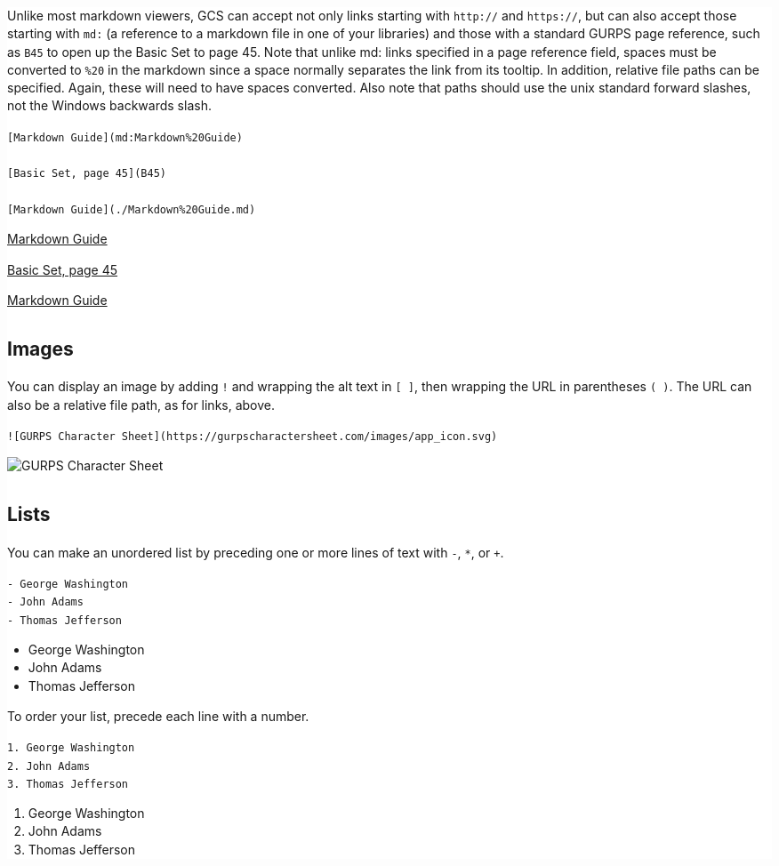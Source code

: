 Unlike most markdown viewers, GCS can accept not only links starting with `http://` and `https://`, but can also accept those starting with `md:` (a reference to a markdown file in one of your libraries) and those with a standard GURPS page reference, such as `B45` to open up the Basic Set to page 45. Note that unlike md: links specified in a page reference field, spaces must be converted to `%20` in the markdown since a space normally separates the link from its tooltip. In addition, relative file paths can be specified. Again, these will need to have spaces converted. Also note that paths should use the unix standard forward slashes, not the Windows backwards slash.

```
[Markdown Guide](md:Markdown%20Guide)

[Basic Set, page 45](B45)

[Markdown Guide](./Markdown%20Guide.md)
```

[Markdown Guide](md:Markdown%20Guide)

[Basic Set, page 45](B45)

[Markdown Guide](./Markdown%20Guide.md)

## Images

You can display an image by adding `!` and wrapping the alt text in `[ ]`, then wrapping the URL in parentheses `( )`. The URL can also be a relative file path, as for links, above.

```
![GURPS Character Sheet](https://gurpscharactersheet.com/images/app_icon.svg)
```

![GURPS Character Sheet](https://gurpscharactersheet.com/images/app_icon.svg)

## Lists

You can make an unordered list by preceding one or more lines of text with `-`, `*`, or `+`.

```
- George Washington
- John Adams
- Thomas Jefferson
```

- George Washington
- John Adams
- Thomas Jefferson

To order your list, precede each line with a number.

```
1. George Washington
2. John Adams
3. Thomas Jefferson
```

1. George Washington
2. John Adams
3. Thomas Jefferson

